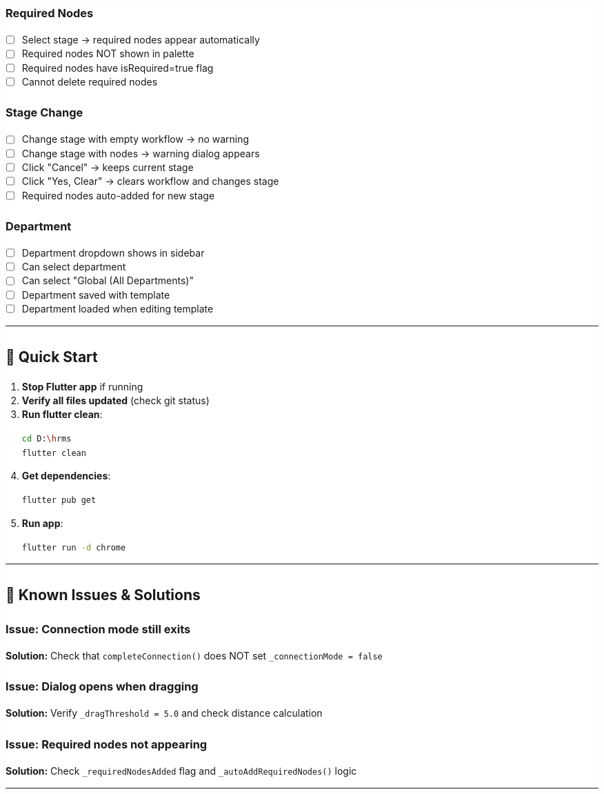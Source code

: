 ### Required Nodes
- [ ] Select stage → required nodes appear automatically
- [ ] Required nodes NOT shown in palette
- [ ] Required nodes have isRequired=true flag
- [ ] Cannot delete required nodes

### Stage Change
- [ ] Change stage with empty workflow → no warning
- [ ] Change stage with nodes → warning dialog appears
- [ ] Click "Cancel" → keeps current stage
- [ ] Click "Yes, Clear" → clears workflow and changes stage
- [ ] Required nodes auto-added for new stage

### Department
- [ ] Department dropdown shows in sidebar
- [ ] Can select department
- [ ] Can select "Global (All Departments)"
- [ ] Department saved with template
- [ ] Department loaded when editing template

---

## 🚀 Quick Start

1. **Stop Flutter app** if running
2. **Verify all files updated** (check git status)
3. **Run flutter clean**:
   ```bash
   cd D:\hrms
   flutter clean
   ```
4. **Get dependencies**:
   ```bash
   flutter pub get
   ```
5. **Run app**:
   ```bash
   flutter run -d chrome
   ```

---

## 🐛 Known Issues & Solutions

### Issue: Connection mode still exits
**Solution:** Check that `completeConnection()` does NOT set `_connectionMode = false`

### Issue: Dialog opens when dragging
**Solution:** Verify `_dragThreshold = 5.0` and check distance calculation

### Issue: Required nodes not appearing
**Solution:** Check `_requiredNodesAdded` flag and `_autoAddRequiredNodes()` logic

---